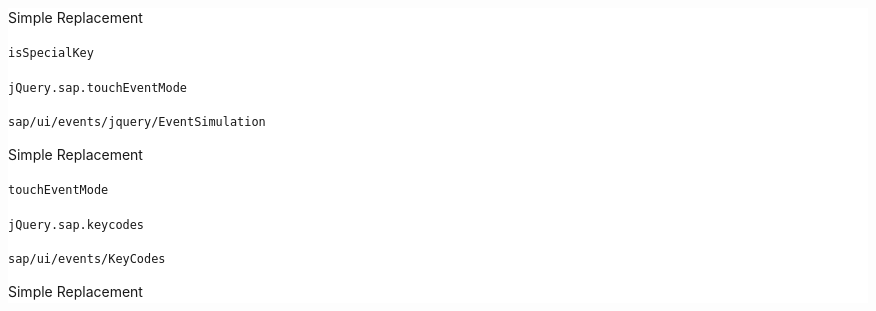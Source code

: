 Simple Replacement



</td>
<td valign="top">

 `isSpecialKey` 



</td>
</tr>
<tr>
<td valign="top">

 `jQuery.sap.touchEventMode` 



</td>
<td valign="top">

 `sap/ui/events/jquery/EventSimulation` 



</td>
<td valign="top">

Simple Replacement



</td>
<td valign="top">

 `touchEventMode` 



</td>
</tr>
<tr>
<td valign="top">

 `jQuery.sap.keycodes` 



</td>
<td valign="top">

 `sap/ui/events/KeyCodes` 



</td>
<td valign="top">

Simple Replacement



</td>
<td valign="top">
